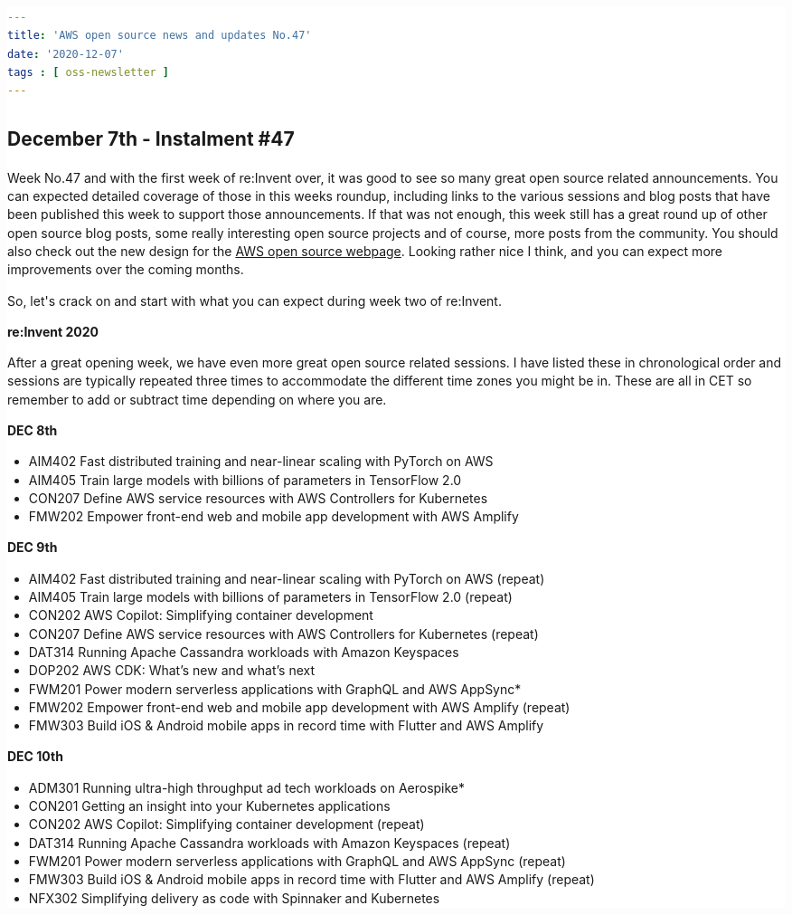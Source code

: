 ```yaml
---
title: 'AWS open source news and updates No.47'
date: '2020-12-07'
tags : [ oss-newsletter ]
---
```

## December 7th - Instalment #47

Week No.47 and with the first week of re:Invent over, it was good to see so many great open source related announcements. You can expected detailed coverage of those in this weeks roundup, including links to the various sessions and blog posts that have been published this week to support those announcements. If that was not enough, this week still has a great round up of other open source blog posts, some really interesting open source projects and of course, more posts from the community. You should also check out the new design for the [AWS open source webpage](https://aws.amazon.com/opensource/). Looking rather nice I think, and you can expect more improvements over the coming months.

So, let's crack on and start with what you can expect during week two of re:Invent.

**re:Invent 2020**

After a great opening week, we have even more great open source related sessions. I have listed these in chronological order and sessions are typically repeated three times to accommodate the different time zones you might be in. These are all in CET so remember to add or subtract time depending on where you are.

**DEC 8th**

* AIM402 Fast distributed training and near-linear scaling with PyTorch on AWS
* AIM405 Train large models with billions of parameters in TensorFlow 2.0
* CON207 Define AWS service resources with AWS Controllers for Kubernetes 
* FMW202 Empower front-end web and mobile app development with AWS Amplify

**DEC 9th**

* AIM402 Fast distributed training and near-linear scaling with PyTorch on AWS  (repeat)
* AIM405 Train large models with billions of parameters in TensorFlow 2.0 (repeat)
* CON202 AWS Copilot: Simplifying container development
* CON207 Define AWS service resources with AWS Controllers for Kubernetes  (repeat)
* DAT314 Running Apache Cassandra workloads with Amazon Keyspaces
* DOP202 AWS CDK: What’s new and what’s next
* FWM201 Power modern serverless applications with GraphQL and AWS AppSync*
* FMW202 Empower front-end web and mobile app development with AWS Amplify (repeat)
* FMW303 Build iOS & Android mobile apps in record time with Flutter and AWS Amplify

**DEC 10th**

* ADM301 Running ultra-high throughput ad tech workloads on Aerospike*
* CON201 Getting an insight into your Kubernetes applications
* CON202 AWS Copilot: Simplifying container development (repeat)
* DAT314 Running Apache Cassandra workloads with Amazon Keyspaces (repeat)
* FWM201 Power modern serverless applications with GraphQL and AWS AppSync (repeat)
* FMW303 Build iOS & Android mobile apps in record time with Flutter and AWS Amplify (repeat)
* NFX302 Simplifying delivery as code with Spinnaker and Kubernetes 
